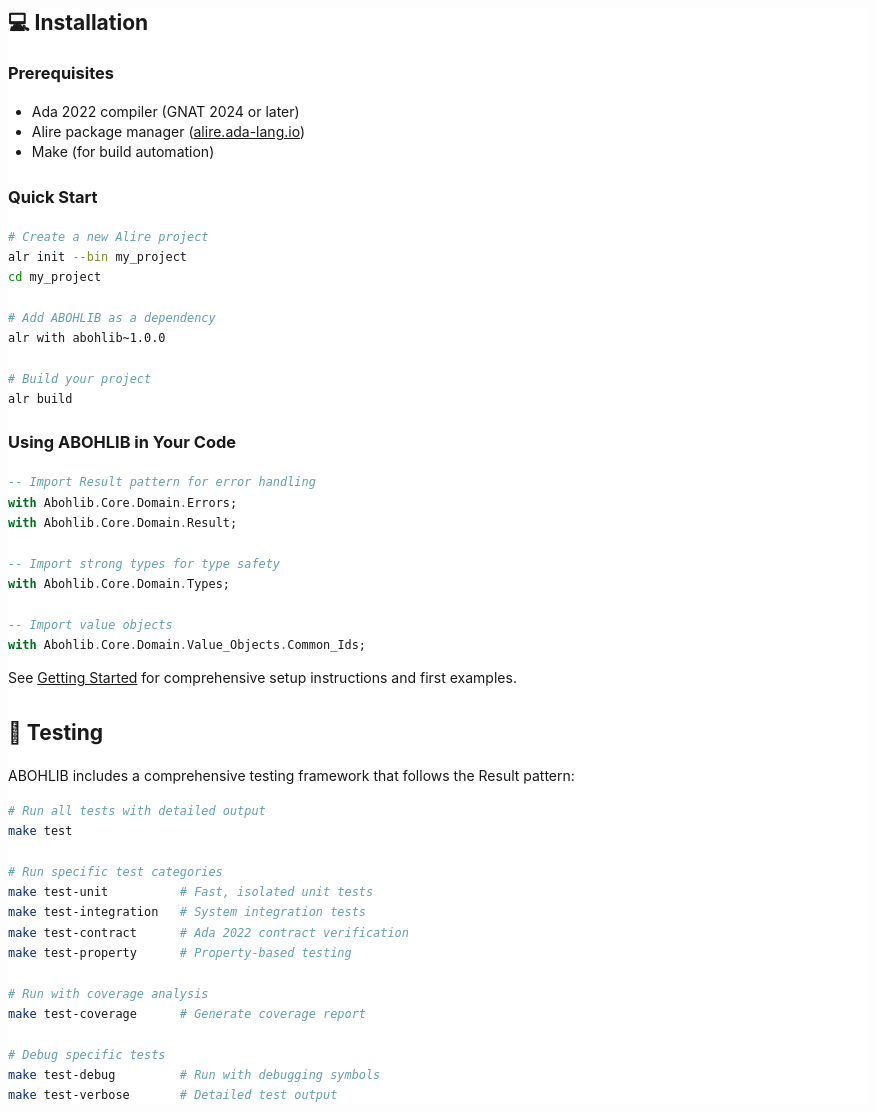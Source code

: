 ## 💻 Installation

### Prerequisites
- Ada 2022 compiler (GNAT 2024 or later)
- Alire package manager ([alire.ada-lang.io](https://alire.ada-lang.io))
- Make (for build automation)

### Quick Start
```bash
# Create a new Alire project
alr init --bin my_project
cd my_project

# Add ABOHLIB as a dependency
alr with abohlib~1.0.0

# Build your project
alr build
```

### Using ABOHLIB in Your Code
```ada
-- Import Result pattern for error handling
with Abohlib.Core.Domain.Errors;
with Abohlib.Core.Domain.Result;

-- Import strong types for type safety
with Abohlib.Core.Domain.Types;

-- Import value objects
with Abohlib.Core.Domain.Value_Objects.Common_Ids;
```

See [Getting Started](docs/GETTING_STARTED.md) for comprehensive setup instructions and first examples.

## 🧪 Testing

ABOHLIB includes a comprehensive testing framework that follows the Result pattern:

```bash
# Run all tests with detailed output
make test

# Run specific test categories
make test-unit          # Fast, isolated unit tests
make test-integration   # System integration tests
make test-contract      # Ada 2022 contract verification
make test-property      # Property-based testing

# Run with coverage analysis
make test-coverage      # Generate coverage report

# Debug specific tests
make test-debug         # Run with debugging symbols
make test-verbose       # Detailed test output
```
